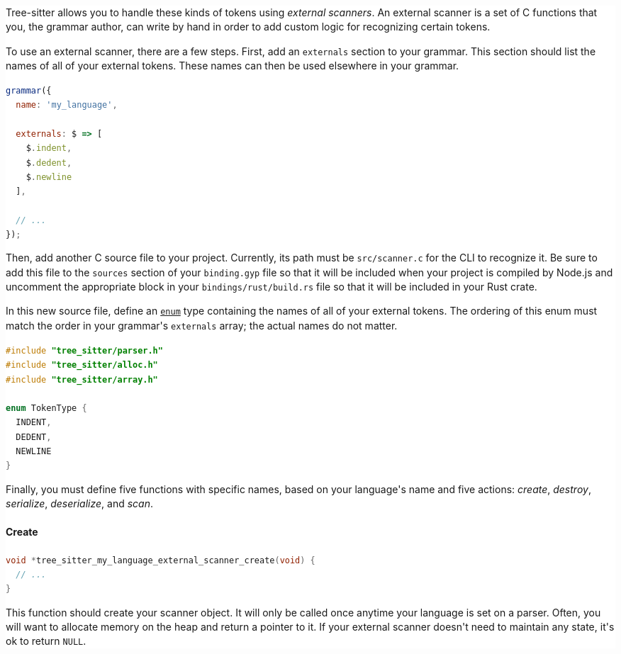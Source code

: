 Tree-sitter allows you to handle these kinds of tokens using *external scanners*. An external scanner is a set of C functions that you, the grammar author, can write by hand in order to add custom logic for recognizing certain tokens.

To use an external scanner, there are a few steps. First, add an `externals` section to your grammar. This section should list the names of all of your external tokens. These names can then be used elsewhere in your grammar.

```js
grammar({
  name: 'my_language',

  externals: $ => [
    $.indent,
    $.dedent,
    $.newline
  ],

  // ...
});
```

Then, add another C source file to your project. Currently, its path must be `src/scanner.c` for the CLI to recognize it. Be sure to add this file to the `sources` section of your `binding.gyp` file so that it will be included when your project is compiled by Node.js and uncomment the appropriate block in your `bindings/rust/build.rs` file so that it will be included in your Rust crate.

In this new source file, define an [`enum`][enum] type containing the names of all of your external tokens. The ordering of this enum must match the order in your grammar's `externals` array; the actual names do not matter.

```c
#include "tree_sitter/parser.h"
#include "tree_sitter/alloc.h"
#include "tree_sitter/array.h"

enum TokenType {
  INDENT,
  DEDENT,
  NEWLINE
}
```

Finally, you must define five functions with specific names, based on your language's name and five actions: *create*, *destroy*, *serialize*, *deserialize*, and *scan*.

#### Create

```c
void *tree_sitter_my_language_external_scanner_create(void) {
  // ...
}
```

This function should create your scanner object. It will only be called once anytime your language is set on a parser. Often, you will want to allocate memory on the heap and return a pointer to it. If your external scanner doesn't need to maintain any state, it's ok to return `NULL`.


[ambiguous-grammar]: https://en.wikipedia.org/wiki/Ambiguous_grammar
[antlr]: https://www.antlr.org
[bison-dprec]: https://www.gnu.org/software/bison/manual/html_node/Generalized-LR-Parsing.html
[bison]: https://en.wikipedia.org/wiki/GNU_bison
[cargo]: https://doc.rust-lang.org/cargo/getting-started/installation.html
[crate]: https://crates.io/crates/tree-sitter-cli
[cst]: https://en.wikipedia.org/wiki/Parse_tree
[ebnf]: https://en.wikipedia.org/wiki/Extended_Backus%E2%80%93Naur_form
[ecmascript-spec]: https://262.ecma-international.org/6.0/
[ejs]: https://ejs.co
[enum]: https://en.wikipedia.org/wiki/Enumerated_type#C
[glr-parsing]: https://en.wikipedia.org/wiki/GLR_parser
[heredoc]: https://en.wikipedia.org/wiki/Here_document
[indent-tokens]: https://en.wikipedia.org/wiki/Off-side_rule
[language-spec]: https://en.wikipedia.org/wiki/Programming_language_specification
[lexing]: https://en.wikipedia.org/wiki/Lexical_analysis
[longest-match]: https://en.wikipedia.org/wiki/Maximal_munch
[lr-conflict]: https://en.wikipedia.org/wiki/LR_parser#Conflicts_in_the_constructed_tables
[lr-grammars]: https://en.wikipedia.org/wiki/LR_parser
[multi-language-section]: ./using-parsers#multi-language-documents
[named-vs-anonymous-nodes-section]: ./using-parsers#named-vs-anonymous-nodes
[field-names-section]: ./using-parsers#node-field-names
[node-module]: https://www.npmjs.com/package/tree-sitter-cli
[node.js]: https://nodejs.org
[static-node-types]: ./using-parsers#static-node-types
[non-terminal]: https://en.wikipedia.org/wiki/Terminal_and_nonterminal_symbols
[npm]: https://docs.npmjs.com
[path-env]: https://en.wikipedia.org/wiki/PATH_(variable)
[peg]: https://en.wikipedia.org/wiki/Parsing_expression_grammar
[percent-string]: https://docs.ruby-lang.org/en/2.5.0/doc/syntax/literals_rdoc.html#label-Percent+Strings
[releases]: https://github.com/tree-sitter/tree-sitter/releases/latest
[s-exp]: https://en.wikipedia.org/wiki/S-expression
[syntax-highlighting]: ./syntax-highlighting
[syntax-highlighting-tests]: ./syntax-highlighting#unit-testing
[tree-sitter-cli]: https://github.com/tree-sitter/tree-sitter/tree/master/cli
[tree-sitter-javascript]: https://github.com/tree-sitter/tree-sitter-javascript
[yacc-prec]: https://docs.oracle.com/cd/E19504-01/802-5880/6i9k05dh3/index.html
[yacc]: https://en.wikipedia.org/wiki/Yacc